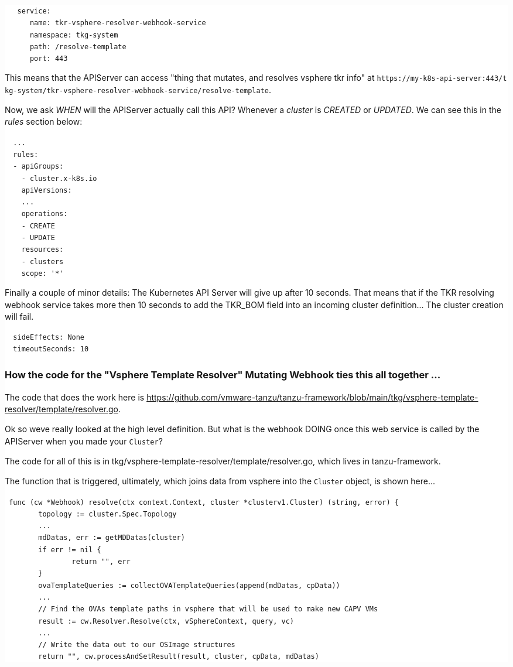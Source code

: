 ```
   service:
      name: tkr-vsphere-resolver-webhook-service
      namespace: tkg-system
      path: /resolve-template
      port: 443
```

This means that the APIServer can access "thing that mutates, and resolves vsphere tkr info" at  `https://my-k8s-api-server:443/tkg-system/tkr-vsphere-resolver-webhook-service/resolve-template`. 

Now, we ask *WHEN* will the APIServer actually call this API? Whenever a *cluster* is *CREATED* or *UPDATED*.  We can see this in the
*rules* section below:

```
  ...
  rules:
  - apiGroups:
    - cluster.x-k8s.io
    apiVersions:
    ...
    operations:
    - CREATE
    - UPDATE
    resources:
    - clusters
    scope: '*'
```

Finally a couple of minor details: The Kubernetes API Server will give up after 10 seconds.  That means that if the TKR resolving webhook service
takes more then 10 seconds to add the TKR_BOM field into an incoming cluster definition... The cluster creation will fail. 

```
  sideEffects: None
  timeoutSeconds: 10
```

### How the code for the "Vsphere Template Resolver" Mutating Webhook ties this all together ... 

The code that does the work here is https://github.com/vmware-tanzu/tanzu-framework/blob/main/tkg/vsphere-template-resolver/template/resolver.go. 

Ok so weve really looked at the high level definition.  But what is the webhook DOING once this web service is called by the APIServer when you made your `Cluster`? 
 
The code for all of this is in tkg/vsphere-template-resolver/template/resolver.go, which lives in tanzu-framework. 
 
The function that is triggered, ultimately, which joins data from vsphere into the `Cluster` object, is shown here... 
```
 func (cw *Webhook) resolve(ctx context.Context, cluster *clusterv1.Cluster) (string, error) {
        topology := cluster.Spec.Topology
        ... 
        mdDatas, err := getMDDatas(cluster)
        if err != nil {
                return "", err
        }
        ovaTemplateQueries := collectOVATemplateQueries(append(mdDatas, cpData))
        ...
        // Find the OVAs template paths in vsphere that will be used to make new CAPV VMs
        result := cw.Resolver.Resolve(ctx, vSphereContext, query, vc)
        ... 
        // Write the data out to our OSImage structures 
        return "", cw.processAndSetResult(result, cluster, cpData, mdDatas)
```